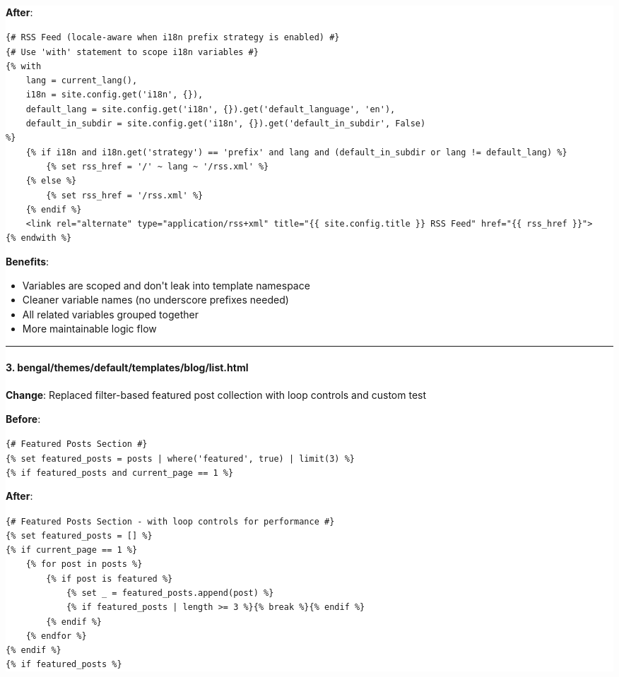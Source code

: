 **After**:
```jinja2
{# RSS Feed (locale-aware when i18n prefix strategy is enabled) #}
{# Use 'with' statement to scope i18n variables #}
{% with
    lang = current_lang(),
    i18n = site.config.get('i18n', {}),
    default_lang = site.config.get('i18n', {}).get('default_language', 'en'),
    default_in_subdir = site.config.get('i18n', {}).get('default_in_subdir', False)
%}
    {% if i18n and i18n.get('strategy') == 'prefix' and lang and (default_in_subdir or lang != default_lang) %}
        {% set rss_href = '/' ~ lang ~ '/rss.xml' %}
    {% else %}
        {% set rss_href = '/rss.xml' %}
    {% endif %}
    <link rel="alternate" type="application/rss+xml" title="{{ site.config.title }} RSS Feed" href="{{ rss_href }}">
{% endwith %}
```

**Benefits**:
- Variables are scoped and don't leak into template namespace
- Cleaner variable names (no underscore prefixes needed)
- All related variables grouped together
- More maintainable logic flow

---

#### 3. **bengal/themes/default/templates/blog/list.html**
**Change**: Replaced filter-based featured post collection with loop controls and custom test

**Before**:
```jinja2
{# Featured Posts Section #}
{% set featured_posts = posts | where('featured', true) | limit(3) %}
{% if featured_posts and current_page == 1 %}
```

**After**:
```jinja2
{# Featured Posts Section - with loop controls for performance #}
{% set featured_posts = [] %}
{% if current_page == 1 %}
    {% for post in posts %}
        {% if post is featured %}
            {% set _ = featured_posts.append(post) %}
            {% if featured_posts | length >= 3 %}{% break %}{% endif %}
        {% endif %}
    {% endfor %}
{% endif %}
{% if featured_posts %}
```
